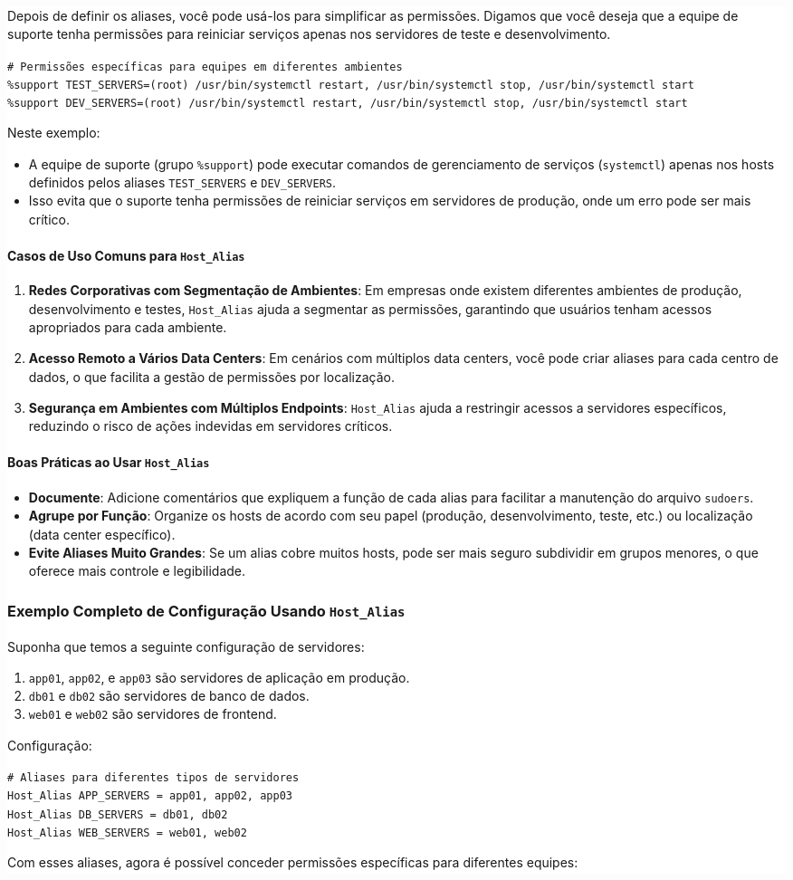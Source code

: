 Depois de definir os aliases, você pode usá-los para simplificar as permissões. Digamos que você deseja que a equipe de suporte tenha permissões para reiniciar serviços apenas nos servidores de teste e desenvolvimento.

```plaintext
# Permissões específicas para equipes em diferentes ambientes
%support TEST_SERVERS=(root) /usr/bin/systemctl restart, /usr/bin/systemctl stop, /usr/bin/systemctl start
%support DEV_SERVERS=(root) /usr/bin/systemctl restart, /usr/bin/systemctl stop, /usr/bin/systemctl start
```

Neste exemplo:
- A equipe de suporte (grupo `%support`) pode executar comandos de gerenciamento de serviços (`systemctl`) apenas nos hosts definidos pelos aliases `TEST_SERVERS` e `DEV_SERVERS`.
- Isso evita que o suporte tenha permissões de reiniciar serviços em servidores de produção, onde um erro pode ser mais crítico.

#### Casos de Uso Comuns para `Host_Alias`

1. **Redes Corporativas com Segmentação de Ambientes**: Em empresas onde existem diferentes ambientes de produção, desenvolvimento e testes, `Host_Alias` ajuda a segmentar as permissões, garantindo que usuários tenham acessos apropriados para cada ambiente.
   
2. **Acesso Remoto a Vários Data Centers**: Em cenários com múltiplos data centers, você pode criar aliases para cada centro de dados, o que facilita a gestão de permissões por localização.

3. **Segurança em Ambientes com Múltiplos Endpoints**: `Host_Alias` ajuda a restringir acessos a servidores específicos, reduzindo o risco de ações indevidas em servidores críticos.

#### Boas Práticas ao Usar `Host_Alias`

- **Documente**: Adicione comentários que expliquem a função de cada alias para facilitar a manutenção do arquivo `sudoers`.
- **Agrupe por Função**: Organize os hosts de acordo com seu papel (produção, desenvolvimento, teste, etc.) ou localização (data center específico).
- **Evite Aliases Muito Grandes**: Se um alias cobre muitos hosts, pode ser mais seguro subdividir em grupos menores, o que oferece mais controle e legibilidade.

### Exemplo Completo de Configuração Usando `Host_Alias`

Suponha que temos a seguinte configuração de servidores:

1. `app01`, `app02`, e `app03` são servidores de aplicação em produção.
2. `db01` e `db02` são servidores de banco de dados.
3. `web01` e `web02` são servidores de frontend.

Configuração:

```plaintext
# Aliases para diferentes tipos de servidores
Host_Alias APP_SERVERS = app01, app02, app03
Host_Alias DB_SERVERS = db01, db02
Host_Alias WEB_SERVERS = web01, web02
```

Com esses aliases, agora é possível conceder permissões específicas para diferentes equipes:
